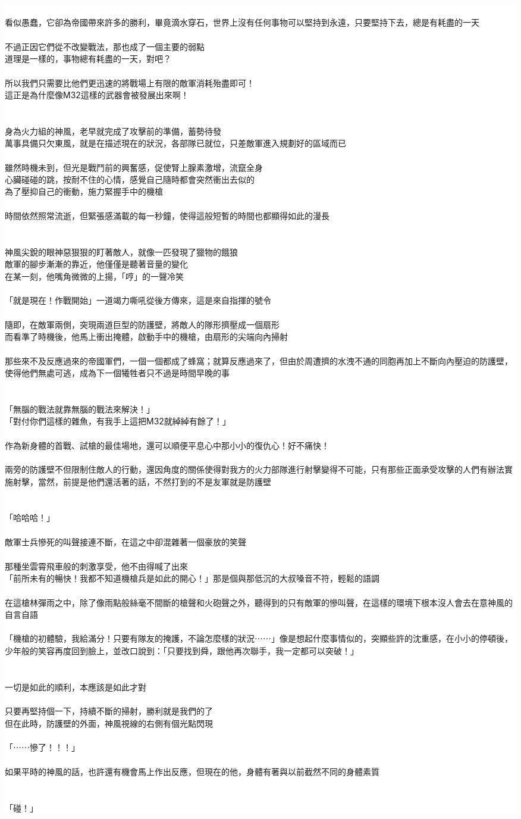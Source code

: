 <br>看似愚蠢，它卻為帝國帶來許多的勝利，畢竟滴水穿石，世界上沒有任何事物可以堅持到永遠，只要堅持下去，總是有耗盡的一天
<br>
<br>不過正因它們從不改變戰法，那也成了一個主要的弱點
<br>道理是一樣的，事物總有耗盡的一天，對吧？
<br>
<br>所以我們只需要比他們更迅速的將戰場上有限的敵軍消耗殆盡即可！
<br>這正是為什麼像M32這樣的武器會被發展出來啊！
<br>
<br>
<br>身為火力組的神風，老早就完成了攻擊前的準備，蓄勢待發
<br>萬事具備只欠東風，就是在描述現在的狀況，各部隊已就位，只差敵軍進入規劃好的區域而已
<br>
<br>雖然時機未到，但光是戰鬥前的興奮感，促使腎上腺素激增，流竄全身
<br>心臟碰碰的跳，按耐不住的心情，感覺自己隨時都會突然衝出去似的
<br>為了壓抑自己的衝動，施力緊握手中的機槍
<br>
<br>時間依然照常流逝，但緊張感滿載的每一秒鐘，使得這般短暫的時間也都顯得如此的漫長
<br>
<br>
<br>神風尖銳的眼神惡狠狠的盯著敵人，就像一匹發現了獵物的餓狼
<br>敵軍的腳步漸漸的靠近，他僅僅是聽著音量的變化
<br>在某一刻，他嘴角微微的上揚，「哼」的一聲冷笑
<br>
<br>「就是現在！作戰開始」一道竭力嘶吼從後方傳來，這是來自指揮的號令
<br>
<br>隨即，在敵軍兩側，突現兩道巨型的防護壁，將敵人的隊形擠壓成一個扇形
<br>而看準了時機後，他馬上衝出掩體，啟動手中的機槍，由扇形的尖端向內掃射
<br>
<br>那些來不及反應過來的帝國軍們，一個一個都成了蜂窩；就算反應過來了，但由於周遭擠的水洩不通的同胞再加上不斷向內壓迫的防護壁，使得他們無處可逃，成為下一個犧牲者只不過是時間早晚的事
<br>
<br>
<br>「無腦的戰法就靠無腦的戰法來解決！」
<br>「對付你們這樣的雜魚，有我手上這把M32就綽綽有餘了！」
<br>
<br>作為新身體的首戰、試槍的最佳場地，還可以順便平息心中那小小的復仇心！好不痛快！
<br>
<br>兩旁的防護壁不但限制住敵人的行動，還因角度的關係使得對我方的火力部隊進行射擊變得不可能，只有那些正面承受攻擊的人們有辦法實施射擊，當然，前提是他們還活著的話，不然打到的不是友軍就是防護壁
<br>
<br>
<br>「哈哈哈！」
<br>
<br>敵軍士兵慘死的叫聲接連不斷，在這之中卻混雜著一個豪放的笑聲
<br>
<br>那種坐雲霄飛車般的刺激享受，他不由得喊了出來
<br>「前所未有的暢快！我都不知道機槍兵是如此的開心！」那是個與那低沉的大叔嗓音不符，輕鬆的語調
<br>
<br>在這槍林彈雨之中，除了像雨點般絲毫不間斷的槍聲和火砲聲之外，聽得到的只有敵軍的慘叫聲，在這樣的環境下根本沒人會去在意神風的自言自語
<br>
<br>「機槍的初體驗，我給滿分！只要有隊友的掩護，不論怎麼樣的狀況⋯⋯」像是想起什麼事情似的，突顯些許的沈重感，在小小的停頓後，少年般的笑容再度回到臉上，並改口說到：「只要找到舜，跟他再次聯手，我一定都可以突破！」
<br>
<br>
<br>一切是如此的順利，本應該是如此才對
<br>
<br>只要再堅持個一下，持續不斷的掃射，勝利就是我們的了
<br>但在此時，防護壁的外面，神風視線的右側有個光點閃現
<br>
<br>「⋯⋯慘了！！！」
<br>
<br>如果平時的神風的話，也許還有機會馬上作出反應，但現在的他，身體有著與以前截然不同的身體素質
<br>
<br>
<br>「碰！」
<br>
